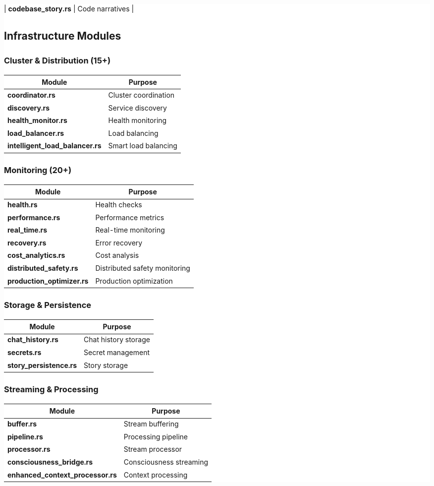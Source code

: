 | **codebase_story.rs** | Code narratives |

## Infrastructure Modules

### Cluster & Distribution (15+)

| Module | Purpose |
|--------|---------|
| **coordinator.rs** | Cluster coordination |
| **discovery.rs** | Service discovery |
| **health_monitor.rs** | Health monitoring |
| **load_balancer.rs** | Load balancing |
| **intelligent_load_balancer.rs** | Smart load balancing |

### Monitoring (20+)

| Module | Purpose |
|--------|---------|
| **health.rs** | Health checks |
| **performance.rs** | Performance metrics |
| **real_time.rs** | Real-time monitoring |
| **recovery.rs** | Error recovery |
| **cost_analytics.rs** | Cost analysis |
| **distributed_safety.rs** | Distributed safety monitoring |
| **production_optimizer.rs** | Production optimization |

### Storage & Persistence

| Module | Purpose |
|--------|---------|
| **chat_history.rs** | Chat history storage |
| **secrets.rs** | Secret management |
| **story_persistence.rs** | Story storage |

### Streaming & Processing

| Module | Purpose |
|--------|---------|
| **buffer.rs** | Stream buffering |
| **pipeline.rs** | Processing pipeline |
| **processor.rs** | Stream processor |
| **consciousness_bridge.rs** | Consciousness streaming |
| **enhanced_context_processor.rs** | Context processing |
